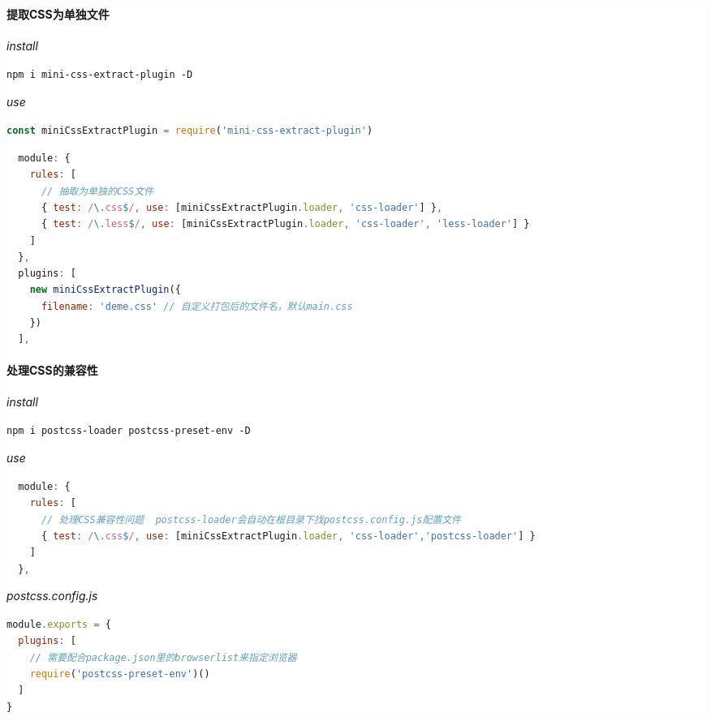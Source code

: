 

#### 提取CSS为单独文件

*install*

```shell
npm i mini-css-extract-plugin -D
```

*use*

```js
const miniCssExtractPlugin = require('mini-css-extract-plugin')
```

```js
  module: {
    rules: [
      // 抽取为单独的CSS文件
      { test: /\.css$/, use: [miniCssExtractPlugin.loader, 'css-loader'] },
      { test: /\.less$/, use: [miniCssExtractPlugin.loader, 'css-loader', 'less-loader'] }
    ]
  },
  plugins: [
    new miniCssExtractPlugin({
      filename: 'deme.css' // 自定义打包后的文件名，默认main.css
    })
  ],
```



#### 处理CSS的兼容性

*install*

```shell
npm i postcss-loader postcss-preset-env -D
```

*use*

```js
  module: {
    rules: [
      // 处理CSS兼容性问题  postcss-loader会自动在根目录下找postcss.config.js配置文件
      { test: /\.css$/, use: [miniCssExtractPlugin.loader, 'css-loader','postcss-loader'] }
    ]
  },
```

*postcss.config.js*

```js
module.exports = {
  plugins: [
    // 需要配合package.json里的browserlist来指定浏览器
    require('postcss-preset-env')()
  ]
}
```
